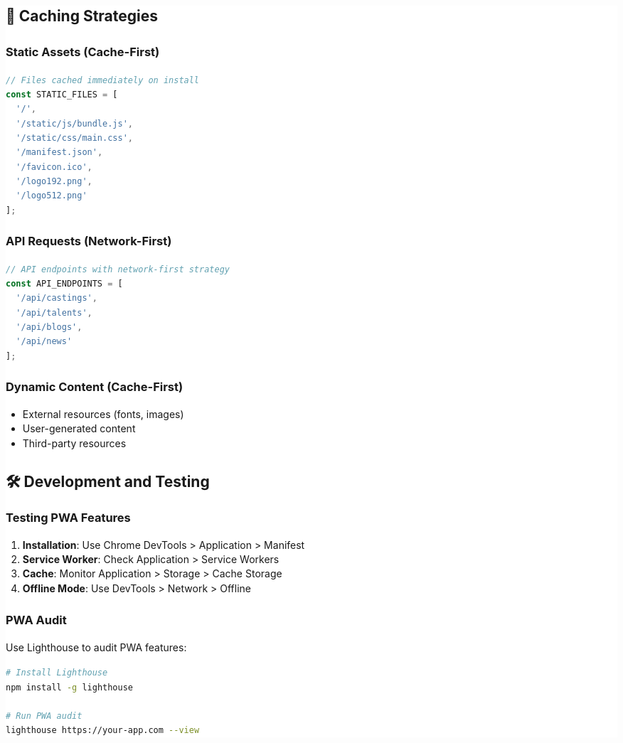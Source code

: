 ## 🔄 Caching Strategies

### Static Assets (Cache-First)
```javascript
// Files cached immediately on install
const STATIC_FILES = [
  '/',
  '/static/js/bundle.js',
  '/static/css/main.css',
  '/manifest.json',
  '/favicon.ico',
  '/logo192.png',
  '/logo512.png'
];
```

### API Requests (Network-First)
```javascript
// API endpoints with network-first strategy
const API_ENDPOINTS = [
  '/api/castings',
  '/api/talents',
  '/api/blogs',
  '/api/news'
];
```

### Dynamic Content (Cache-First)
- External resources (fonts, images)
- User-generated content
- Third-party resources

## 🛠 Development and Testing

### Testing PWA Features
1. **Installation**: Use Chrome DevTools > Application > Manifest
2. **Service Worker**: Check Application > Service Workers
3. **Cache**: Monitor Application > Storage > Cache Storage
4. **Offline Mode**: Use DevTools > Network > Offline

### PWA Audit
Use Lighthouse to audit PWA features:
```bash
# Install Lighthouse
npm install -g lighthouse

# Run PWA audit
lighthouse https://your-app.com --view
```
